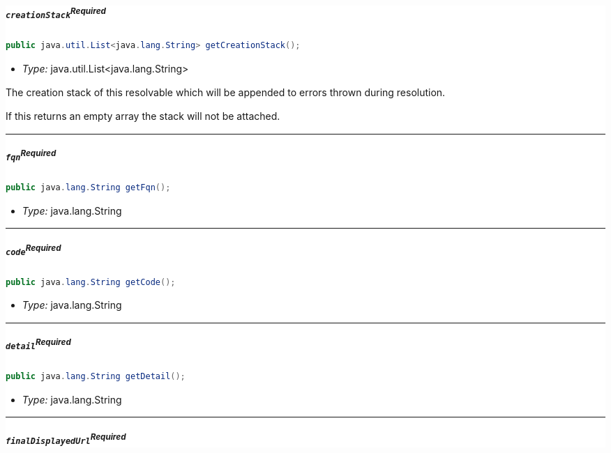 ##### `creationStack`<sup>Required</sup> <a name="creationStack" id="@cdktf/provider-cloudflare.observatoryScheduledTest.ObservatoryScheduledTestTestDesktopReportErrorOutputReference.property.creationStack"></a>

```java
public java.util.List<java.lang.String> getCreationStack();
```

- *Type:* java.util.List<java.lang.String>

The creation stack of this resolvable which will be appended to errors thrown during resolution.

If this returns an empty array the stack will not be attached.

---

##### `fqn`<sup>Required</sup> <a name="fqn" id="@cdktf/provider-cloudflare.observatoryScheduledTest.ObservatoryScheduledTestTestDesktopReportErrorOutputReference.property.fqn"></a>

```java
public java.lang.String getFqn();
```

- *Type:* java.lang.String

---

##### `code`<sup>Required</sup> <a name="code" id="@cdktf/provider-cloudflare.observatoryScheduledTest.ObservatoryScheduledTestTestDesktopReportErrorOutputReference.property.code"></a>

```java
public java.lang.String getCode();
```

- *Type:* java.lang.String

---

##### `detail`<sup>Required</sup> <a name="detail" id="@cdktf/provider-cloudflare.observatoryScheduledTest.ObservatoryScheduledTestTestDesktopReportErrorOutputReference.property.detail"></a>

```java
public java.lang.String getDetail();
```

- *Type:* java.lang.String

---

##### `finalDisplayedUrl`<sup>Required</sup> <a name="finalDisplayedUrl" id="@cdktf/provider-cloudflare.observatoryScheduledTest.ObservatoryScheduledTestTestDesktopReportErrorOutputReference.property.finalDisplayedUrl"></a>
